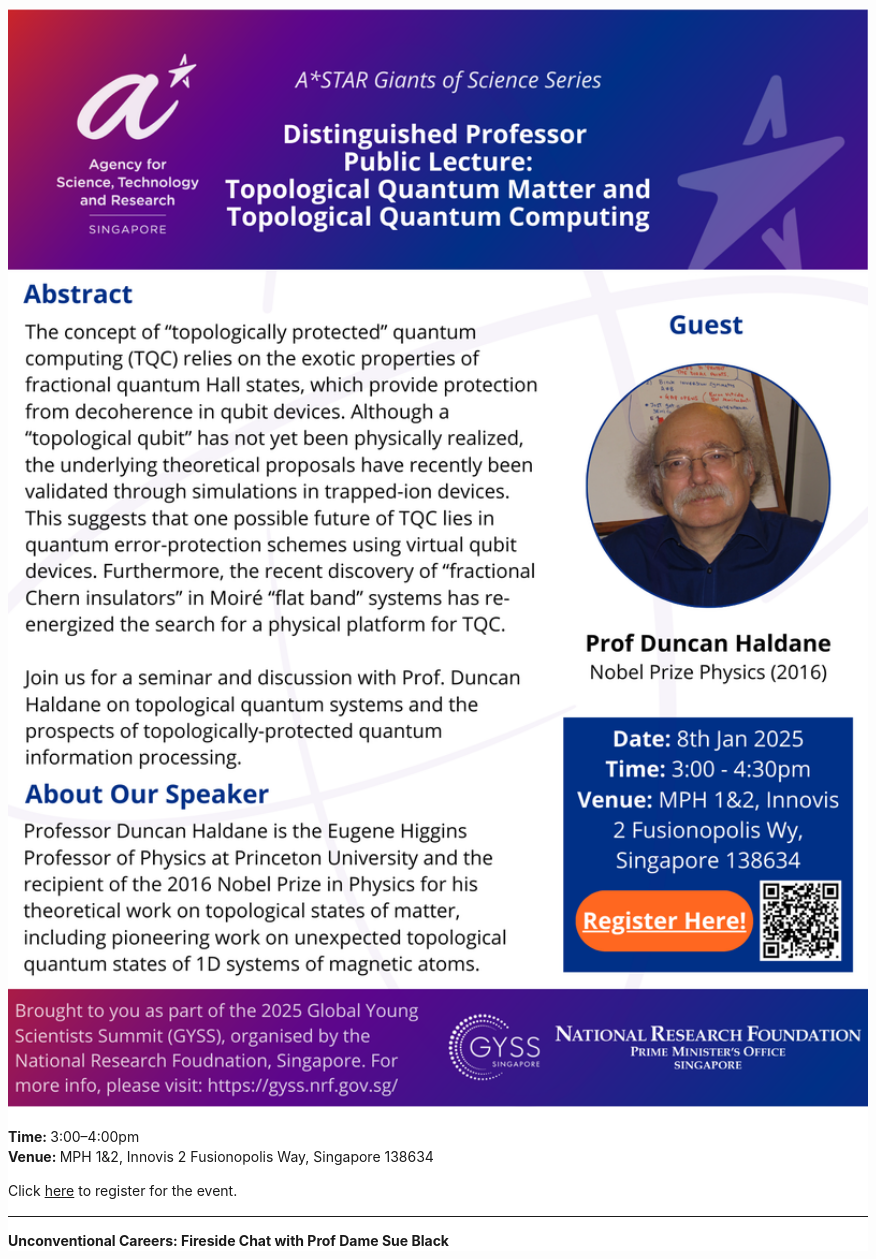 </p><a class="isomer-image-wrapper" href="https://form.gov.sg/676528d1cf4ebe71883120eb"><img style="width: 100%" height="auto" width="100%" alt="" src="/images/GYSS 2025/GYSS_2025_Seminar___Prof_Duncan_Haldane_V2.png"></a>
<p><strong>Time: </strong>3:00–4:00pm
<br><strong>Venue: </strong>MPH 1&amp;2, Innovis 2 Fusionopolis Way, Singapore
138634</p>
<p>Click <a href="https://form.gov.sg/676528d1cf4ebe71883120eb" rel="noopener nofollow" target="_blank">here</a> to
register for the event.</p>
<hr>
<p><strong>Unconventional Careers: Fireside Chat with Prof Dame Sue Black</strong>